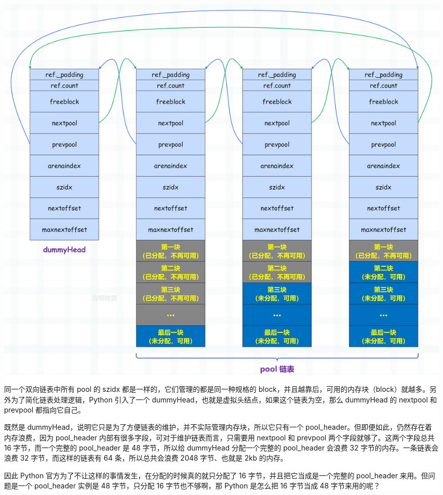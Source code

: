 ![](./images/369.png)

同一个双向链表中所有 pool 的 szidx 都是一样的，它们管理的都是同一种规格的 block，并且越靠后，可用的内存块（block）就越多。另外为了简化链表处理逻辑，Python 引入了一个 dummyHead，也就是虚拟头结点，如果这个链表为空，那么 dummyHead 的 nextpool 和 prevpool 都指向它自己。

既然是 dummyHead，说明它只是为了方便链表的维护，并不实际管理内存块，所以它只有一个 pool_header。但即便如此，仍然存在着内存浪费，因为 pool_header 内部有很多字段，可对于维护链表而言，只需要用 nextpool 和 prevpool 两个字段就够了。这两个字段总共 16 字节，而一个完整的 pool_header 是 48 字节，所以给 dummyHead 分配一个完整的 pool_header 会浪费 32 字节的内存。一条链表会浪费 32 字节，而这样的链表有 64 条，所以总共会浪费 2048 字节、也就是 2kb 的内存。

因此 Python 官方为了不让这样的事情发生，在分配的时候真的就只分配了 16 字节，并且把它当成是一个完整的 pool_header 来用。但问题是一个 pool_header 实例是 48 字节，只分配 16 字节也不够啊，那 Python 是怎么把 16 字节当成 48 字节来用的呢？
